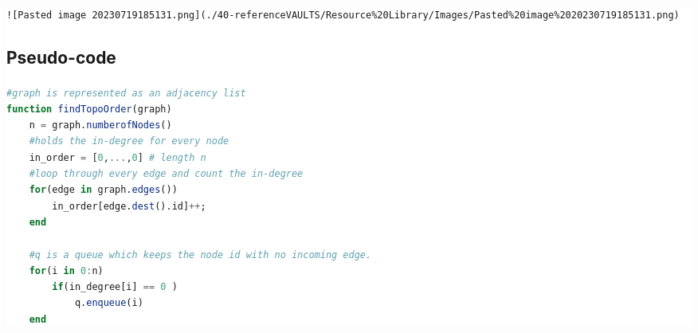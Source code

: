 	![Pasted image 20230719185131.png](./40-referenceVAULTS/Resource%20Library/Images/Pasted%20image%2020230719185131.png)


## Pseudo-code

```Julia
#graph is represented as an adjacency list
function findTopoOrder(graph)
	n = graph.numberofNodes()
	#holds the in-degree for every node
	in_order = [0,...,0] # length n
	#loop through every edge and count the in-degree
	for(edge in graph.edges())
		in_order[edge.dest().id]++;
	end

	#q is a queue which keeps the node id with no incoming edge.
	for(i in 0:n)
		if(in_degree[i] == 0 )
			q.enqueue(i)
	end
```
